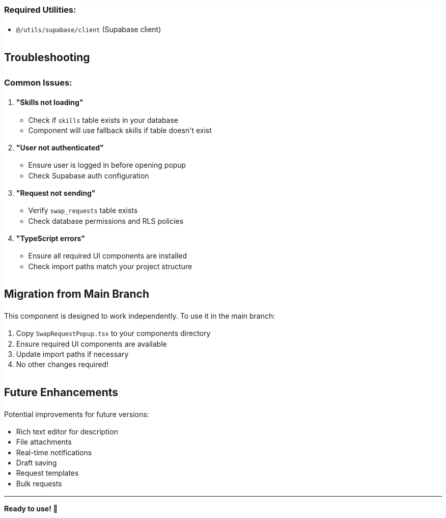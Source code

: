 ### Required Utilities:
- `@/utils/supabase/client` (Supabase client)

## Troubleshooting

### Common Issues:

1. **"Skills not loading"**
   - Check if `skills` table exists in your database
   - Component will use fallback skills if table doesn't exist

2. **"User not authenticated"**
   - Ensure user is logged in before opening popup
   - Check Supabase auth configuration

3. **"Request not sending"**
   - Verify `swap_requests` table exists
   - Check database permissions and RLS policies

4. **"TypeScript errors"**
   - Ensure all required UI components are installed
   - Check import paths match your project structure

## Migration from Main Branch

This component is designed to work independently. To use it in the main branch:

1. Copy `SwapRequestPopup.tsx` to your components directory
2. Ensure required UI components are available
3. Update import paths if necessary
4. No other changes required!

## Future Enhancements

Potential improvements for future versions:
- Rich text editor for description
- File attachments
- Real-time notifications
- Draft saving
- Request templates
- Bulk requests

---

**Ready to use! 🚀**

